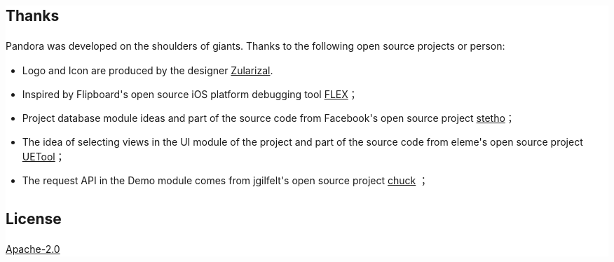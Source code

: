 ## Thanks

Pandora was developed on the shoulders of giants. Thanks to the following open source projects or person:

- Logo and Icon are produced by the designer [Zularizal](https://github.com/zularizal).

- Inspired by Flipboard's open source iOS platform debugging tool [FLEX](https://github.com/Flipboard/FLEX)；

- Project database module ideas and part of the source code from Facebook's open source project [stetho](https://github.com/facebook/stetho)；

- The idea of selecting views in the UI module of the project and part of the source code from eleme's open source project [UETool](https://github.com/eleme/UETool)；

- The request API in the Demo module comes from jgilfelt's open source project [chuck](https://github.com/jgilfelt/chuck) ；

## License
[Apache-2.0](https://opensource.org/licenses/Apache-2.0)
